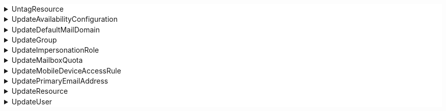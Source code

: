 <details><summary>
UntagResource
</summary></details>
<details><summary>
UpdateAvailabilityConfiguration
</summary></details>
<details><summary>
UpdateDefaultMailDomain
</summary></details>
<details><summary>
UpdateGroup
</summary></details>
<details><summary>
UpdateImpersonationRole
</summary></details>
<details><summary>
UpdateMailboxQuota
</summary></details>
<details><summary>
UpdateMobileDeviceAccessRule
</summary></details>
<details><summary>
UpdatePrimaryEmailAddress
</summary></details>
<details><summary>
UpdateResource
</summary></details>
<details><summary>
UpdateUser
</summary></details>
